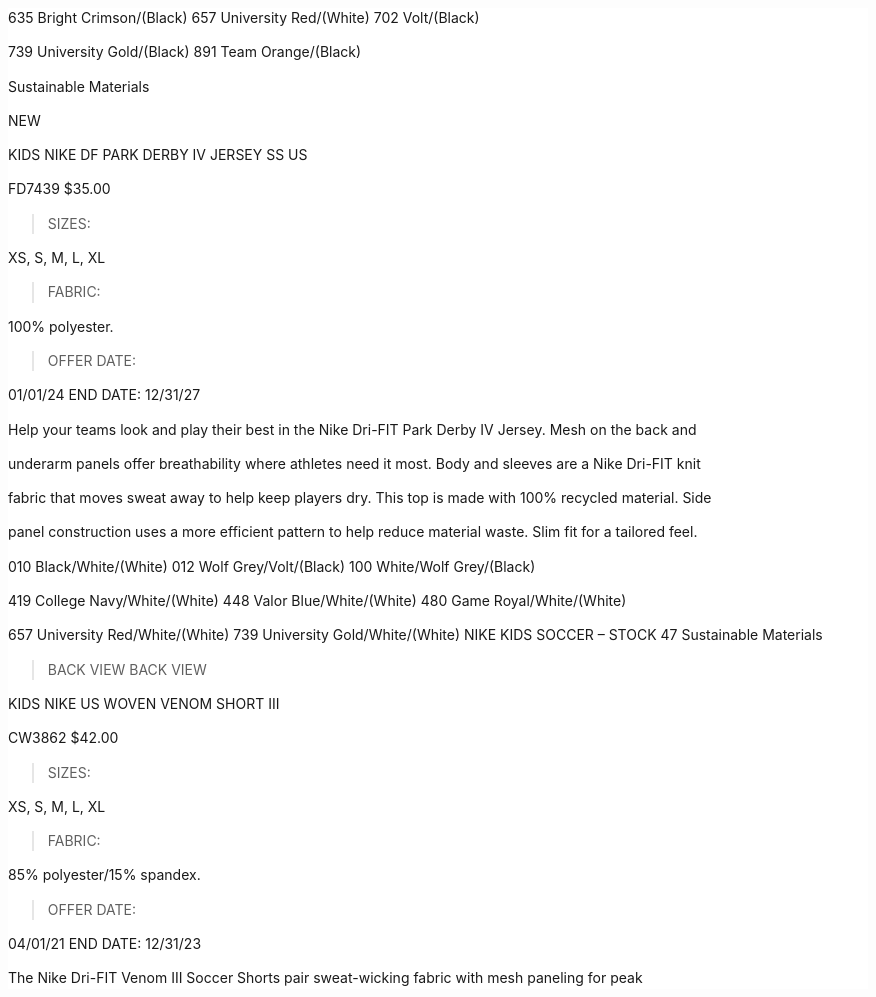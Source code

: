 635 Bright Crimson/(Black) 657 University Red/(White) 702 Volt/(Black) 

739 University Gold/(Black) 891 Team Orange/(Black) 

Sustainable Materials 

NEW 

KIDS NIKE DF PARK DERBY IV JERSEY SS US 

FD7439 $35.00  

> SIZES:

XS, S, M, L, XL  

> FABRIC:

100% polyester.  

> OFFER DATE:

01/01/24 END DATE: 12/31/27 

Help your teams look and play their best in the Nike Dri-FIT Park Derby IV Jersey. Mesh on the back and 

underarm panels offer breathability where athletes need it most. Body and sleeves are a Nike Dri-FIT knit 

fabric that moves sweat away to help keep players dry. This top is made with 100% recycled material. Side 

panel construction uses a more efficient pattern to help reduce material waste. Slim fit for a tailored feel. 

010 Black/White/(White) 012 Wolf Grey/Volt/(Black) 100 White/Wolf Grey/(Black) 

419 College Navy/White/(White) 448 Valor Blue/White/(White) 480 Game Royal/White/(White) 

657 University Red/White/(White) 739 University Gold/White/(White) NIKE KIDS SOCCER – STOCK 47 Sustainable Materials 

> BACK VIEW
> BACK VIEW

KIDS NIKE US WOVEN VENOM SHORT III 

CW3862 $42.00  

> SIZES:

XS, S, M, L, XL  

> FABRIC:

85% polyester/15% spandex.  

> OFFER DATE:

04/01/21 END DATE: 12/31/23 

The Nike Dri-FIT Venom III Soccer Shorts pair sweat-wicking fabric with mesh paneling for peak 
